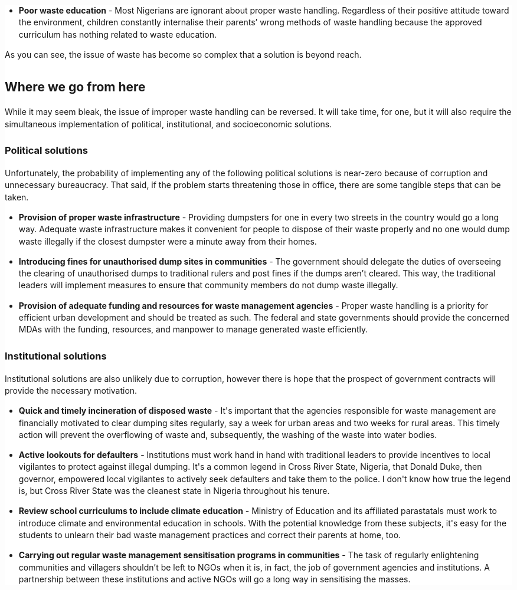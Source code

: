 - **Poor waste education** - Most Nigerians are ignorant about proper waste handling. Regardless of their positive attitude toward the environment, children constantly internalise their parents’ wrong methods of waste handling because the approved curriculum has nothing related to waste education.

As you can see, the issue of waste has become so complex that a solution is beyond reach.

## Where we go from here

While it may seem bleak, the issue of improper waste handling can be reversed. It will take time, for one, but it will also require the simultaneous implementation of political, institutional, and socioeconomic solutions. 

### Political solutions

Unfortunately, the probability of implementing any of the following political solutions is near-zero because of corruption and unnecessary bureaucracy. That said, if the problem starts threatening those in office, there are some tangible steps that can be taken.

- **Provision of proper waste infrastructure** - Providing dumpsters for one in every two streets in the country would go a long way. Adequate waste infrastructure makes it convenient for people to dispose of their waste properly and no one would dump waste illegally if the closest dumpster were a minute away from their homes.

- **Introducing fines for unauthorised dump sites in communities** - The government should delegate the duties of overseeing the clearing of unauthorised dumps to traditional rulers and post fines if the dumps aren’t cleared. This way, the traditional leaders will implement measures to ensure that community members do not dump waste illegally.

- **Provision of adequate funding and resources for waste management agencies** - Proper waste handling is a priority for efficient urban development and should be treated as such. The federal and state governments should provide the concerned MDAs with the funding, resources, and manpower to manage generated waste efficiently.

### Institutional solutions

Institutional solutions are also unlikely due to corruption, however there is hope that the prospect of government contracts will provide the necessary motivation.

- **Quick and timely incineration of disposed waste** - It's important that the agencies responsible for waste management are financially motivated to clear dumping sites regularly, say a week for urban areas and two weeks for rural areas. This timely action will prevent the overflowing of waste and, subsequently, the washing of the waste into water bodies.

- **Active lookouts for defaulters** - Institutions must work hand in hand with traditional leaders to provide incentives to local vigilantes to protect against illegal dumping. It's a common legend in Cross River State, Nigeria, that Donald Duke, then governor, empowered local vigilantes to actively seek defaulters and take them to the police. I don't know how true the legend is, but Cross River State was the cleanest state in Nigeria throughout his tenure.

- **Review school curriculums to include climate education** - Ministry of Education and its affiliated parastatals must work to introduce climate and environmental education in schools. With the potential knowledge from these subjects, it's easy for the students to unlearn their bad waste management practices and correct their parents at home, too.

- **Carrying out regular waste management sensitisation programs in communities** - The task of regularly enlightening communities and villagers shouldn’t be left to NGOs when it is, in fact, the job of government agencies and institutions. A partnership between these institutions and active NGOs will go a long way in sensitising the masses.
